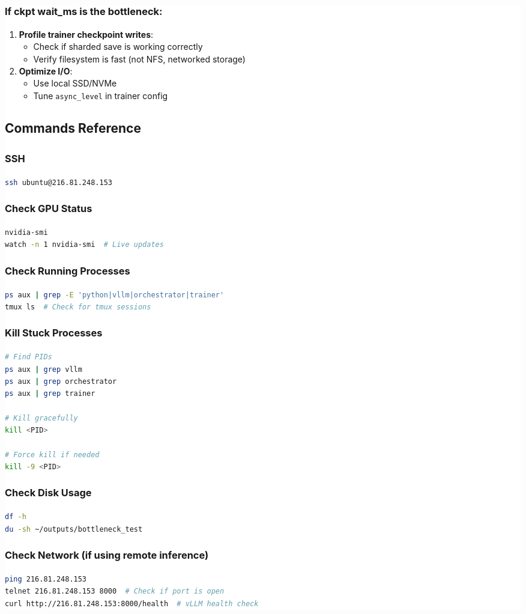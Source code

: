 ### If ckpt wait_ms is the bottleneck:
1. **Profile trainer checkpoint writes**:
   - Check if sharded save is working correctly
   - Verify filesystem is fast (not NFS, networked storage)
2. **Optimize I/O**:
   - Use local SSD/NVMe
   - Tune `async_level` in trainer config

## Commands Reference

### SSH
```bash
ssh ubuntu@216.81.248.153
```

### Check GPU Status
```bash
nvidia-smi
watch -n 1 nvidia-smi  # Live updates
```

### Check Running Processes
```bash
ps aux | grep -E 'python|vllm|orchestrator|trainer'
tmux ls  # Check for tmux sessions
```

### Kill Stuck Processes
```bash
# Find PIDs
ps aux | grep vllm
ps aux | grep orchestrator
ps aux | grep trainer

# Kill gracefully
kill <PID>

# Force kill if needed
kill -9 <PID>
```

### Check Disk Usage
```bash
df -h
du -sh ~/outputs/bottleneck_test
```

### Check Network (if using remote inference)
```bash
ping 216.81.248.153
telnet 216.81.248.153 8000  # Check if port is open
curl http://216.81.248.153:8000/health  # vLLM health check
```
